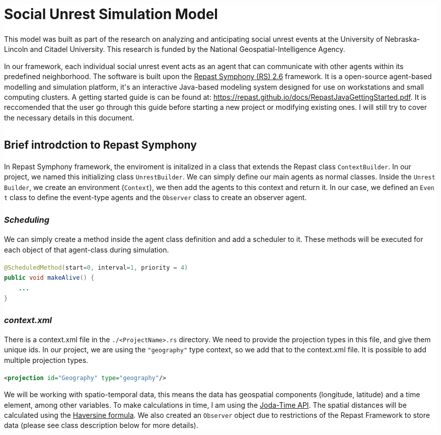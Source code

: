 # Social Unrest Simulation Model

This model was built as part of the research on analyzing and anticipating social unrest events at the University of Nebraska-Lincoln and Citadel University. This research is funded by the National Geospatial-Intelligence Agency.

In our framework, each individual social unrest event acts as an agent that can communicate with other agents within its predefined neighborhood. The software is built upon the [Repast Symphony (RS) 2.6](https://repast.github.io/) framework. It is a open-source agent-based modelling and simulation platform, it's an interactive Java-based modeling system designed for use on workstations and small computing clusters. A getting started guide is can be found at: https://repast.github.io/docs/RepastJavaGettingStarted.pdf. It is reccomended that the user go through this guide before starting a new project or modifying existing ones. I will still try to cover the necessary details in this document.

## Brief introdction to Repast Symphony

In Repast Symphony framework, the enviroment is initalized in a class that extends the Repast class `ContextBuilder`. In our project, we named this initializing class `UnrestBuilder`. We can simply define our main agents as normal classes.
Inside the `UnrestBuilder`, we create an environment (`Context`), we then add the agents to this context and return it. In our case, we defined an `Event` class to define the event-type agents and the `Observer` class to create an observer agent.

### **_Scheduling_**

We can simply create a method inside the agent class definition and add a scheduler to it. These methods will be executed for each object of that agent-class during simulation.

```java
@ScheduledMethod(start=0, interval=1, priority = 4)
public void makeAlive() {
    ...
}
```

### **_context.xml_**

There is a context.xml file in the `./<ProjectName>.rs` directory. We need to provide the projection types in this file, and give them unique ids. In our project, we are using the `"geography"` type context, so we add that to the context.xml file. It is possible to add multiple projection types.

```xml
<projection id="Geography" type="geography"/>
```

We will be working with spatio-temporal data, this means the data has geospatial components (longitude, latitude) and a time element, among other variables. To make calculations in time, I am using the [Joda-Time API](https://www.joda.org/joda-time/). The spatial distances will be calculated using the [Haversine formula](https://en.wikipedia.org/wiki/Haversine_formula). We also created an `Observer` object due to restrictions of the Repast Framework to store data (please see class description below for more details).
